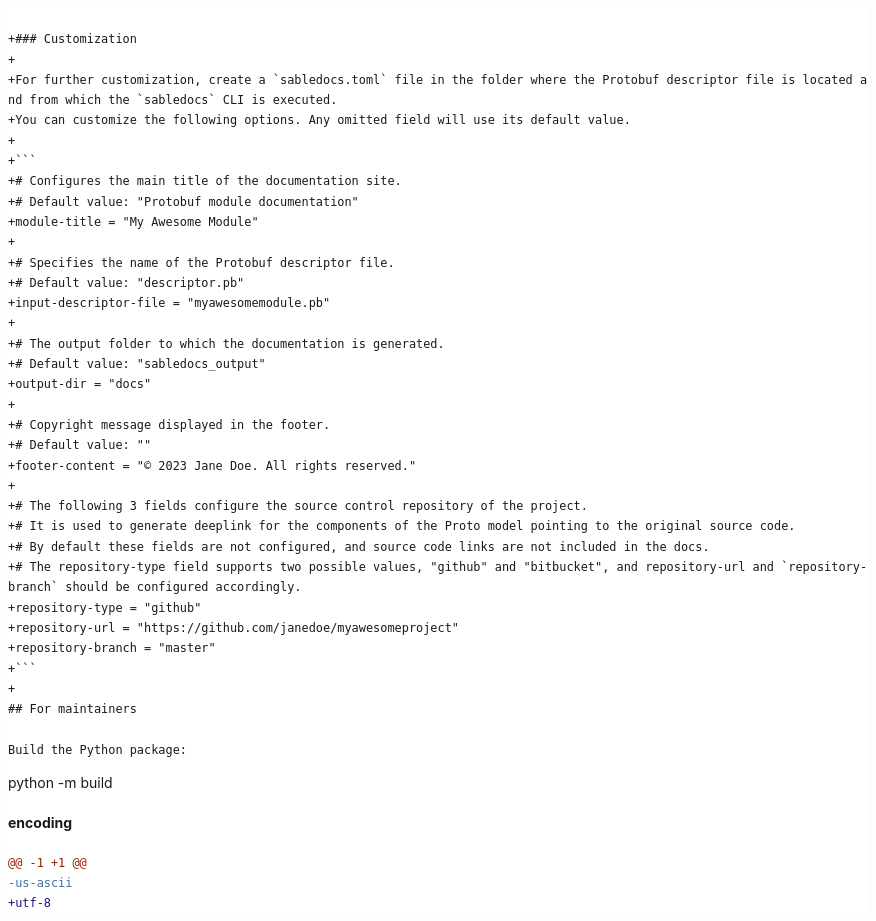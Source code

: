  ```
 
+### Customization
+
+For further customization, create a `sabledocs.toml` file in the folder where the Protobuf descriptor file is located and from which the `sabledocs` CLI is executed.
+You can customize the following options. Any omitted field will use its default value.
+
+```
+# Configures the main title of the documentation site.
+# Default value: "Protobuf module documentation"
+module-title = "My Awesome Module"
+
+# Specifies the name of the Protobuf descriptor file.
+# Default value: "descriptor.pb"
+input-descriptor-file = "myawesomemodule.pb"
+
+# The output folder to which the documentation is generated.
+# Default value: "sabledocs_output"
+output-dir = "docs"
+
+# Copyright message displayed in the footer.
+# Default value: ""
+footer-content = "© 2023 Jane Doe. All rights reserved."
+
+# The following 3 fields configure the source control repository of the project.
+# It is used to generate deeplink for the components of the Proto model pointing to the original source code.
+# By default these fields are not configured, and source code links are not included in the docs.
+# The repository-type field supports two possible values, "github" and "bitbucket", and repository-url and `repository-branch` should be configured accordingly.
+repository-type = "github"
+repository-url = "https://github.com/janedoe/myawesomeproject"
+repository-branch = "master"
+```
+
 ## For maintainers
 
 Build the Python package:
 
 ```
 python -m build
 ```
```

#### encoding

```diff
@@ -1 +1 @@
-us-ascii
+utf-8
```
